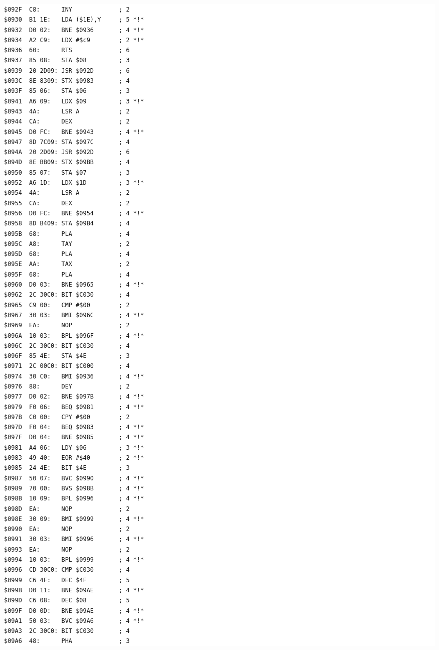 ```
$092F  C8:      INY             ; 2
$0930  B1 1E:   LDA ($1E),Y     ; 5 *!*
$0932  D0 02:   BNE $0936       ; 4 *!*
$0934  A2 C9:   LDX #$c9        ; 2 *!*
$0936  60:      RTS             ; 6
$0937  85 08:   STA $08         ; 3
$0939  20 2D09: JSR $092D       ; 6
$093C  8E 8309: STX $0983       ; 4
$093F  85 06:   STA $06         ; 3
$0941  A6 09:   LDX $09         ; 3 *!*
$0943  4A:      LSR A           ; 2
$0944  CA:      DEX             ; 2
$0945  D0 FC:   BNE $0943       ; 4 *!*
$0947  8D 7C09: STA $097C       ; 4
$094A  20 2D09: JSR $092D       ; 6
$094D  8E BB09: STX $09BB       ; 4
$0950  85 07:   STA $07         ; 3
$0952  A6 1D:   LDX $1D         ; 3 *!*
$0954  4A:      LSR A           ; 2
$0955  CA:      DEX             ; 2
$0956  D0 FC:   BNE $0954       ; 4 *!*
$0958  8D B409: STA $09B4       ; 4
$095B  68:      PLA             ; 4
$095C  A8:      TAY             ; 2
$095D  68:      PLA             ; 4
$095E  AA:      TAX             ; 2
$095F  68:      PLA             ; 4
$0960  D0 03:   BNE $0965       ; 4 *!*
$0962  2C 30C0: BIT $C030       ; 4
$0965  C9 00:   CMP #$00        ; 2
$0967  30 03:   BMI $096C       ; 4 *!*
$0969  EA:      NOP             ; 2
$096A  10 03:   BPL $096F       ; 4 *!*
$096C  2C 30C0: BIT $C030       ; 4
$096F  85 4E:   STA $4E         ; 3
$0971  2C 00C0: BIT $C000       ; 4
$0974  30 C0:   BMI $0936       ; 4 *!*
$0976  88:      DEY             ; 2
$0977  D0 02:   BNE $097B       ; 4 *!*
$0979  F0 06:   BEQ $0981       ; 4 *!*
$097B  C0 00:   CPY #$00        ; 2
$097D  F0 04:   BEQ $0983       ; 4 *!*
$097F  D0 04:   BNE $0985       ; 4 *!*
$0981  A4 06:   LDY $06         ; 3 *!*
$0983  49 40:   EOR #$40        ; 2 *!*
$0985  24 4E:   BIT $4E         ; 3
$0987  50 07:   BVC $0990       ; 4 *!*
$0989  70 00:   BVS $098B       ; 4 *!*
$098B  10 09:   BPL $0996       ; 4 *!*
$098D  EA:      NOP             ; 2
$098E  30 09:   BMI $0999       ; 4 *!*
$0990  EA:      NOP             ; 2
$0991  30 03:   BMI $0996       ; 4 *!*
$0993  EA:      NOP             ; 2
$0994  10 03:   BPL $0999       ; 4 *!*
$0996  CD 30C0: CMP $C030       ; 4
$0999  C6 4F:   DEC $4F         ; 5
$099B  D0 11:   BNE $09AE       ; 4 *!*
$099D  C6 08:   DEC $08         ; 5
$099F  D0 0D:   BNE $09AE       ; 4 *!*
$09A1  50 03:   BVC $09A6       ; 4 *!*
$09A3  2C 30C0: BIT $C030       ; 4
$09A6  48:      PHA             ; 3
```